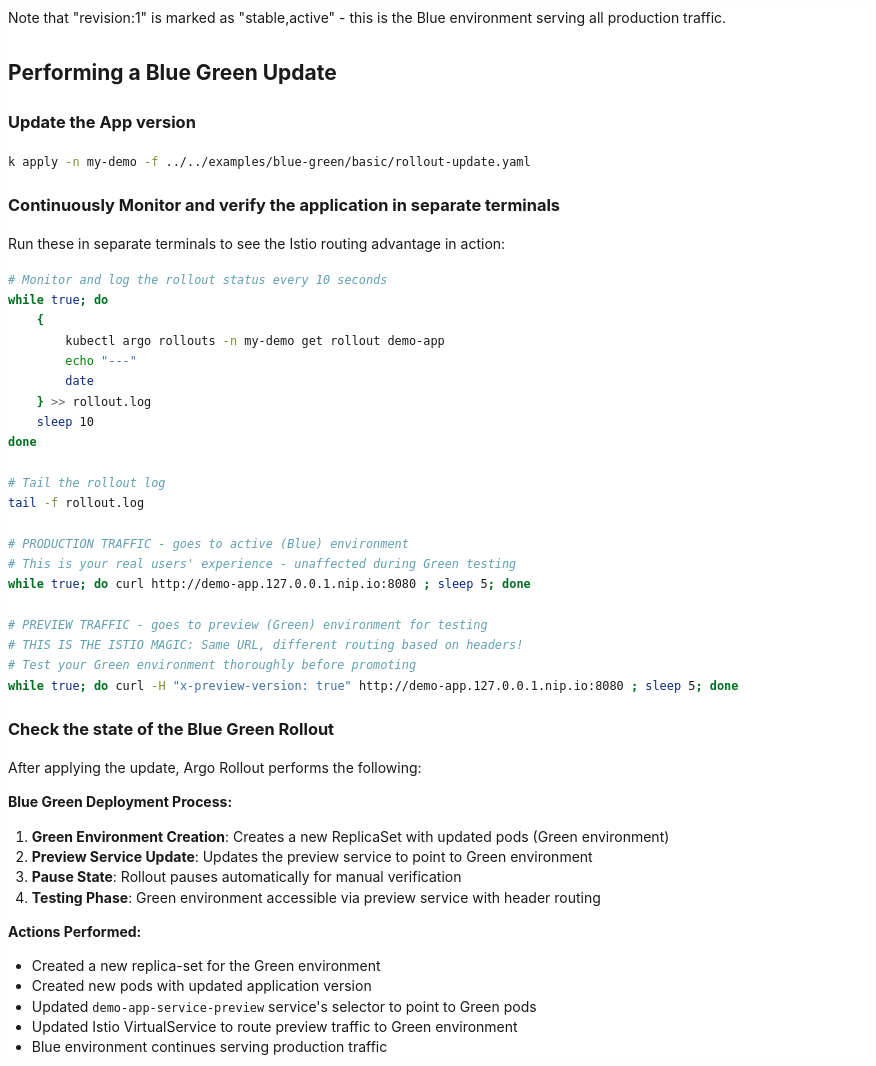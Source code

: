 Note that "revision:1" is marked as "stable,active" - this is the Blue environment serving all production traffic.

## Performing a Blue Green Update

### Update the App version

```bash
k apply -n my-demo -f ../../examples/blue-green/basic/rollout-update.yaml
```

### Continuously Monitor and verify the application in separate terminals

Run these in separate terminals to see the Istio routing advantage in action:
```bash 
# Monitor and log the rollout status every 10 seconds
while true; do
    {
        kubectl argo rollouts -n my-demo get rollout demo-app
        echo "---"
        date
    } >> rollout.log
    sleep 10
done

# Tail the rollout log
tail -f rollout.log

# PRODUCTION TRAFFIC - goes to active (Blue) environment
# This is your real users' experience - unaffected during Green testing
while true; do curl http://demo-app.127.0.0.1.nip.io:8080 ; sleep 5; done

# PREVIEW TRAFFIC - goes to preview (Green) environment for testing
# THIS IS THE ISTIO MAGIC: Same URL, different routing based on headers!
# Test your Green environment thoroughly before promoting
while true; do curl -H "x-preview-version: true" http://demo-app.127.0.0.1.nip.io:8080 ; sleep 5; done
```

### Check the state of the Blue Green Rollout

After applying the update, Argo Rollout performs the following:

**Blue Green Deployment Process:**

1. **Green Environment Creation**: Creates a new ReplicaSet with updated pods (Green environment)
2. **Preview Service Update**: Updates the preview service to point to Green environment
3. **Pause State**: Rollout pauses automatically for manual verification
4. **Testing Phase**: Green environment accessible via preview service with header routing

**Actions Performed:**
- Created a new replica-set for the Green environment
- Created new pods with updated application version
- Updated `demo-app-service-preview` service's selector to point to Green pods
- Updated Istio VirtualService to route preview traffic to Green environment
- Blue environment continues serving production traffic
